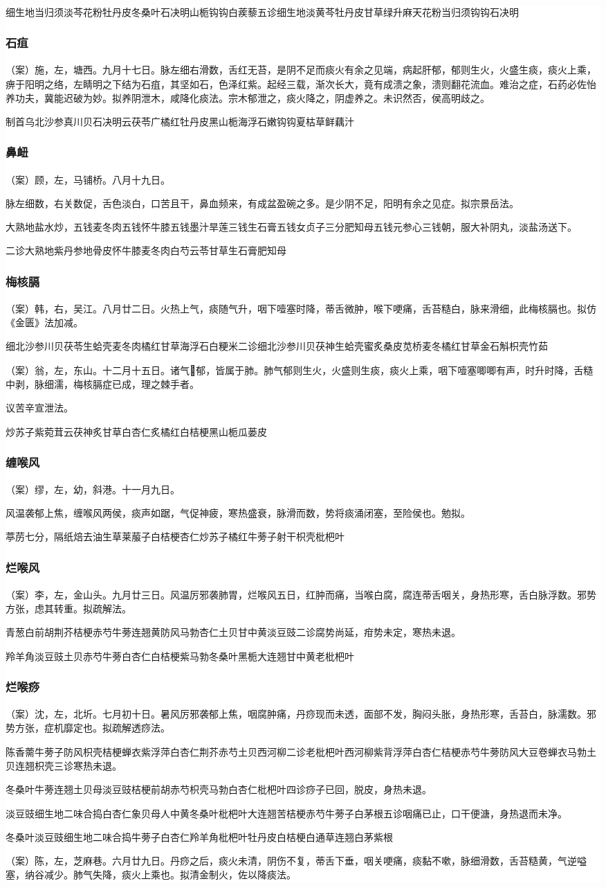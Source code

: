 细生地当归须淡芩花粉牡丹皮冬桑叶石决明山栀钩钩白蒺藜五诊细生地淡黄芩牡丹皮甘草绿升麻天花粉当归须钩钩石决明  

### 石疽  

（案）施，左，塘西。九月十七日。脉左细右滑数，舌红无苔，是阴不足而痰火有余之见端，病起肝郁，郁则生火，火盛生痰，痰火上乘，痹于阳明之络，左睛明之下结为石疽，其坚如石，色泽红紫。起经三载，渐次长大，竟有成溃之象，溃则翻花流血。难治之症，石药必佐怡养功夫，冀能迟破为妙。拟养阴泄木，咸降化痰法。宗木郁泄之，痰火降之，阴虚养之。未识然否，侯高明歧之。  

制首乌北沙参真川贝石决明云茯苓广橘红牡丹皮黑山栀海浮石嫩钩钩夏枯草鲜藕汁  

### 鼻衄  

（案）顾，左，马铺桥。八月十九日。  

脉左细数，右关数促，舌色淡白，口苦且干，鼻血频来，有成盆盈碗之多。是少阴不足，阳明有余之见症。拟宗景岳法。  

大熟地盐水炒，五钱麦冬肉五钱怀牛膝五钱墨汁旱莲三钱生石膏五钱女贞子三分肥知母五钱元参心三钱朝，服大补阴丸，淡盐汤送下。  

二诊大熟地紫丹参地骨皮怀牛膝麦冬肉白芍云苓甘草生石膏肥知母  

### 梅核膈  

（案）韩，右，吴江。八月廿二日。火热上气，痰随气升，咽下噎塞时降，蒂舌微肿，喉下哽痛，舌苔糙白，脉来滑细，此梅核膈也。拟仿《金匮》法加减。  

细北沙参川贝茯苓生蛤壳麦冬肉橘红甘草海浮石白粳米二诊细北沙参川贝茯神生蛤壳蜜炙桑皮苋桥麦冬橘红甘草金石斛枳壳竹茹  

（案）翁，左，东山。十二月十五日。诸气郁，皆属于肺。肺气郁则生火，火盛则生痰，痰火上乘，咽下噎塞唧唧有声，时升时降，舌糙中剥，脉细濡，梅核膈症已成，理之棘手者。  

议苦辛宣泄法。  

炒苏子紫菀茸云茯神炙甘草白杏仁炙橘红白桔梗黑山栀瓜蒌皮  

### 缠喉风  

（案）缪，左，幼，斜港。十一月九日。  

风温袭郁上焦，缠喉风两侯，痰声如踞，气促神疲，寒热盛衰，脉滑而数，势将痰涌闭塞，至险侯也。勉拟。  

葶苈七分，隔纸焙去油生草莱菔子白桔梗杏仁炒苏子橘红牛蒡子射干枳壳枇杷叶  

### 烂喉风  

（案）李，左，金山头。九月廿三日。风温厉邪袭肺胃，烂喉风五日，红肿而痛，当喉白腐，腐连蒂舌咽关，身热形寒，舌白脉浮数。邪势方张，虑其转重。拟疏解法。  

青葱白前胡荆芥桔梗赤芍牛蒡连翘黄防风马勃杏仁土贝甘中黄淡豆豉二诊腐势尚延，疳势未定，寒热未退。  

羚羊角淡豆豉土贝赤芍牛蒡白杏仁白桔梗紫马勃冬桑叶黑栀大连翘甘中黄老枇杷叶  

### 烂喉痧  

（案）沈，左，北圻。七月初十日。暑风厉邪袭郁上焦，咽腐肿痛，丹痧现而未透，面部不发，胸闷头胀，身热形寒，舌苔白，脉濡数。邪势方张，症机靡定也。拟疏解透痧法。  

陈香薷牛蒡子防风枳壳桔梗蝉衣紫浮萍白杏仁荆芥赤芍土贝西河柳二诊老枇杷叶西河柳紫背浮萍白杏仁桔梗赤芍牛蒡防风大豆卷蝉衣马勃土贝连翘枳壳三诊寒热未退。  

冬桑叶牛蒡连翘土贝母淡豆豉桔梗前胡赤芍枳壳马勃白杏仁枇杷叶四诊痧子已回，脱皮，身热未退。  

淡豆豉细生地二味合捣白杏仁象贝母人中黄冬桑叶枇杷叶大连翘苦桔梗赤芍牛蒡子白茅根五诊咽痛已止，口干便溏，身热退而未净。  

冬桑叶淡豆豉细生地二味合捣牛蒡子白杏仁羚羊角枇杷叶牡丹皮白桔梗白通草连翘白茅紫根  

（案）陈，左，芝麻巷。六月廿九日。丹痧之后，痰火未清，阴伤不复，蒂舌下垂，咽关哽痛，痰黏不嗽，脉细滑数，舌苔糙黄，气逆嗌塞，纳谷减少。肺气失降，痰火上乘也。拟清金制火，佐以降痰法。  

